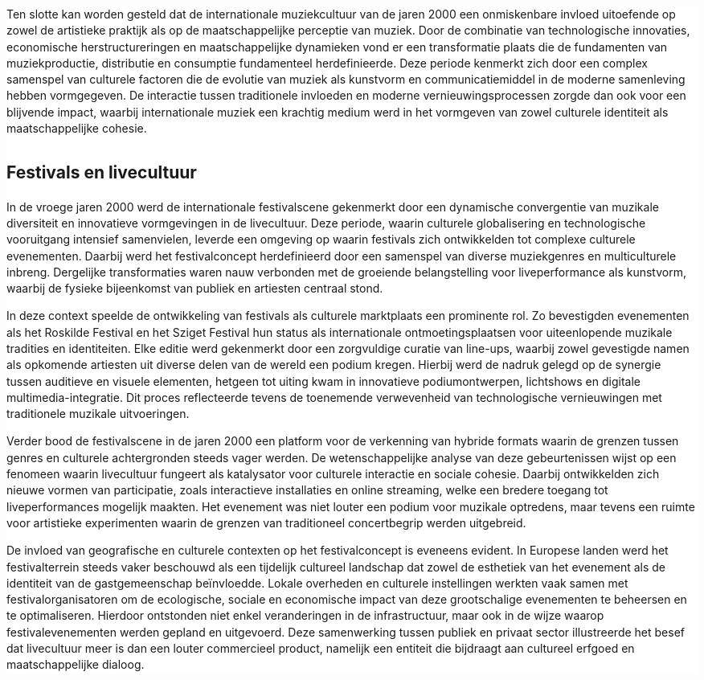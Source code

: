 Ten slotte kan worden gesteld dat de internationale muziekcultuur van de jaren 2000 een onmiskenbare
invloed uitoefende op zowel de artistieke praktijk als op de maatschappelijke perceptie van muziek.
Door de combinatie van technologische innovaties, economische herstructureringen en maatschappelijke
dynamieken vond er een transformatie plaats die de fundamenten van muziekproductie, distributie en
consumptie fundamenteel herdefinieerde. Deze periode kenmerkt zich door een complex samenspel van
culturele factoren die de evolutie van muziek als kunstvorm en communicatiemiddel in de moderne
samenleving hebben vormgegeven. De interactie tussen traditionele invloeden en moderne
vernieuwingsprocessen zorgde dan ook voor een blijvende impact, waarbij internationale muziek een
krachtig medium werd in het vormgeven van zowel culturele identiteit als maatschappelijke cohesie.

## Festivals en livecultuur

In de vroege jaren 2000 werd de internationale festivalscene gekenmerkt door een dynamische
convergentie van muzikale diversiteit en innovatieve vormgevingen in de livecultuur. Deze periode,
waarin culturele globalisering en technologische vooruitgang intensief samenvielen, leverde een
omgeving op waarin festivals zich ontwikkelden tot complexe culturele evenementen. Daarbij werd het
festivalconcept herdefinieerd door een samenspel van diverse muziekgenres en multiculturele inbreng.
Dergelijke transformaties waren nauw verbonden met de groeiende belangstelling voor liveperformance
als kunstvorm, waarbij de fysieke bijeenkomst van publiek en artiesten centraal stond.

In deze context speelde de ontwikkeling van festivals als culturele marktplaats een prominente rol.
Zo bevestigden evenementen als het Roskilde Festival en het Sziget Festival hun status als
internationale ontmoetingsplaatsen voor uiteenlopende muzikale tradities en identiteiten. Elke
editie werd gekenmerkt door een zorgvuldige curatie van line-ups, waarbij zowel gevestigde namen als
opkomende artiesten uit diverse delen van de wereld een podium kregen. Hierbij werd de nadruk gelegd
op de synergie tussen auditieve en visuele elementen, hetgeen tot uiting kwam in innovatieve
podiumontwerpen, lichtshows en digitale multimedia-integratie. Dit proces reflecteerde tevens de
toenemende verwevenheid van technologische vernieuwingen met traditionele muzikale uitvoeringen.

Verder bood de festivalscene in de jaren 2000 een platform voor de verkenning van hybride formats
waarin de grenzen tussen genres en culturele achtergronden steeds vager werden. De wetenschappelijke
analyse van deze gebeurtenissen wijst op een fenomeen waarin livecultuur fungeert als katalysator
voor culturele interactie en sociale cohesie. Daarbij ontwikkelden zich nieuwe vormen van
participatie, zoals interactieve installaties en online streaming, welke een bredere toegang tot
liveperformances mogelijk maakten. Het evenement was niet louter een podium voor muzikale optredens,
maar tevens een ruimte voor artistieke experimenten waarin de grenzen van traditioneel concertbegrip
werden uitgebreid.

De invloed van geografische en culturele contexten op het festivalconcept is eveneens evident. In
Europese landen werd het festivalterrein steeds vaker beschouwd als een tijdelijk cultureel
landschap dat zowel de esthetiek van het evenement als de identiteit van de gastgemeenschap
beïnvloedde. Lokale overheden en culturele instellingen werkten vaak samen met festivalorganisatoren
om de ecologische, sociale en economische impact van deze grootschalige evenementen te beheersen en
te optimaliseren. Hierdoor ontstonden niet enkel veranderingen in de infrastructuur, maar ook in de
wijze waarop festivalevenementen werden gepland en uitgevoerd. Deze samenwerking tussen publiek en
privaat sector illustreerde het besef dat livecultuur meer is dan een louter commercieel product,
namelijk een entiteit die bijdraagt aan cultureel erfgoed en maatschappelijke dialoog.
